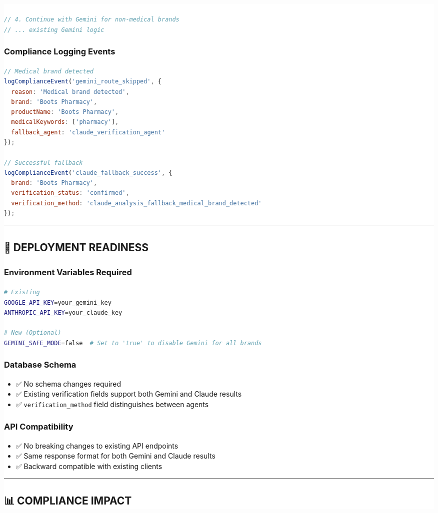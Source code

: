 ```javascript

// 4. Continue with Gemini for non-medical brands
// ... existing Gemini logic
```

### **Compliance Logging Events**
```javascript
// Medical brand detected
logComplianceEvent('gemini_route_skipped', {
  reason: 'Medical brand detected',
  brand: 'Boots Pharmacy',
  productName: 'Boots Pharmacy',
  medicalKeywords: ['pharmacy'],
  fallback_agent: 'claude_verification_agent'
});

// Successful fallback
logComplianceEvent('claude_fallback_success', {
  brand: 'Boots Pharmacy',
  verification_status: 'confirmed',
  verification_method: 'claude_analysis_fallback_medical_brand_detected'
});
```

---

## 🚀 **DEPLOYMENT READINESS**

### **Environment Variables Required**
```bash
# Existing
GOOGLE_API_KEY=your_gemini_key
ANTHROPIC_API_KEY=your_claude_key

# New (Optional)
GEMINI_SAFE_MODE=false  # Set to 'true' to disable Gemini for all brands
```

### **Database Schema**
- ✅ No schema changes required
- ✅ Existing verification fields support both Gemini and Claude results
- ✅ `verification_method` field distinguishes between agents

### **API Compatibility**
- ✅ No breaking changes to existing API endpoints
- ✅ Same response format for both Gemini and Claude results
- ✅ Backward compatible with existing clients

---

## 📊 **COMPLIANCE IMPACT**
